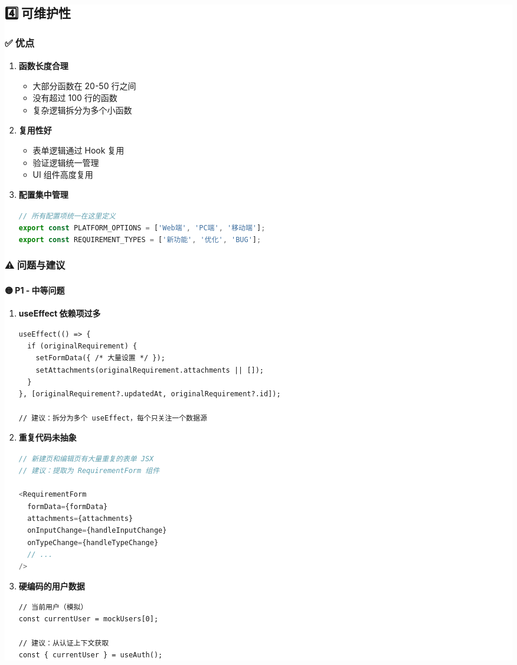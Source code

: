 
## 4️⃣ 可维护性

### ✅ 优点

1. **函数长度合理**
   - 大部分函数在 20-50 行之间
   - 没有超过 100 行的函数
   - 复杂逻辑拆分为多个小函数

2. **复用性好**
   - 表单逻辑通过 Hook 复用
   - 验证逻辑统一管理
   - UI 组件高度复用

3. **配置集中管理**
   ```typescript:1:src/config/requirements.ts
   // 所有配置项统一在这里定义
   export const PLATFORM_OPTIONS = ['Web端', 'PC端', '移动端'];
   export const REQUIREMENT_TYPES = ['新功能', '优化', 'BUG'];
   ```

### ⚠️ 问题与建议

#### 🟡 P1 - 中等问题

1. **useEffect 依赖项过多**
   ```typescript:69:src/app/requirements/[id]/edit/page.tsx
   useEffect(() => {
     if (originalRequirement) {
       setFormData({ /* 大量设置 */ });
       setAttachments(originalRequirement.attachments || []);
     }
   }, [originalRequirement?.updatedAt, originalRequirement?.id]);
   
   // 建议：拆分为多个 useEffect，每个只关注一个数据源
   ```

2. **重复代码未抽象**
   ```typescript
   // 新建页和编辑页有大量重复的表单 JSX
   // 建议：提取为 RequirementForm 组件
   
   <RequirementForm
     formData={formData}
     attachments={attachments}
     onInputChange={handleInputChange}
     onTypeChange={handleTypeChange}
     // ...
   />
   ```

3. **硬编码的用户数据**
   ```typescript:40:src/app/requirements/[id]/page.tsx
   // 当前用户（模拟）
   const currentUser = mockUsers[0];
   
   // 建议：从认证上下文获取
   const { currentUser } = useAuth();
   ```
